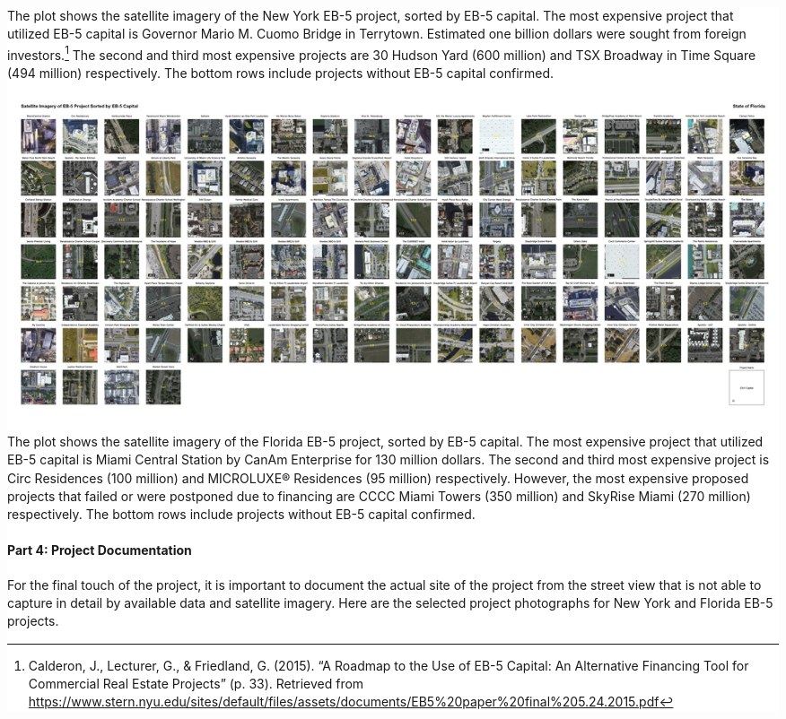 The plot shows the satellite imagery of the New York EB-5 project, sorted by EB-5 capital. The most expensive project that utilized EB-5 capital is Governor Mario M. Cuomo Bridge in Terrytown. Estimated one billion dollars were sought from foreign investors.[^16] The second and third most expensive projects are 30 Hudson Yard (600 million) and TSX Broadway in Time Square (494 million) respectively. The bottom rows include projects without EB-5 capital confirmed.


![](/img/eb5/satellite_fl.jpg)

The plot shows the satellite imagery of the Florida EB-5 project, sorted by EB-5 capital. The most expensive project that utilized EB-5 capital is Miami Central Station by CanAm Enterprise for 130 million dollars. The second and third most expensive project is Circ Residences (100 million)  and MICROLUXE® Residences (95 million) respectively. However, the most expensive proposed projects that failed or were postponed due to financing are CCCC Miami Towers (350 million) and SkyRise Miami (270 million) respectively. The bottom rows include projects without EB-5 capital confirmed.

#### Part 4: Project Documentation

For the final touch of the project, it is important to document the actual site of the project from the street view that is not able to capture in detail by available data and satellite imagery. Here are the selected project photographs for New York and Florida EB-5 projects. 


[^1]: Erb, K. P. (n.d.). The EB-5 Visa: United States Citizenship For Sale? Retrieved May 3, 2023, from Forbes website: https://www.forbes.com/sites/kellyphillipserb/2017/05/10/the-eb-5-visa-united-states-citizenship-for-sale/?sh=5ce000d52cb9
[^2]: Bush, G. (1990, November 29). Statement on Signing the Immigration Act of 1990 | The American Presidency Project. Retrieved from www.presidency.ucsb.edu website: https://www.presidency.ucsb.edu/documents/statement-signing-the-immigration-act-1990
[^3]: Walsh, C. E. (1993). What caused the 1990-1991 recession? Economic Review - Federal Reserve Bank of San Francisco, (2), 33.
[^4]: Gardner, J. M. (1994). The 1990-91 recession: how bad was the labor market? Monthly Labor Review, 117(6), 3–11. http://www.jstor.org/stable/41844298
[^5]: Herbers, J., & Times, S. T. the N. Y. (1982, November 28). REAGAN TO ASK CUT IN RURAL AREA AID. The New York Times. Retrieved from https://www.nytimes.com/1982/11/28/us/reagan-to-ask-cut-in-rural-area-aid.html
[^6]: S.2298 - 97th Congress (1981-1982): Enterprise Zone Tax Act of 1982. (1982, September 28). https://www.congress.gov/bill/97th-congress/senate-bill/2298
[^7]: S.358 - 101st Congress (1989-1990): Immigration Act of 1990. (1990, November 29). https://www.congress.gov/bill/101st-congress/senate-bill/358
[^8]: EB-5 Immigrant Investor Program | USCIS. (2020, June 10). Retrieved from www.uscis.gov website: https://www.uscis.gov/working-in-the-united-states/permanent-workers/eb-5-immigrant-investor-program
[^9]: EB-5 Immigrant Investor Pilot Program 2 General EB-5 Program Overview Background. (n.d.). Retrieved from https://www.uscis.gov/sites/default/files/document/presentations/EB-5%20Investor%20Pilot%20Program.pdf
[^10]: Singer, A., & Galdes, C. (2014). Project on State and Metropolitan Innovation Improving the EB-5 Investor Visa Program: International Financing for U.S. Regional Economic Development (p. 2). Retrieved from https://www.brookings.edu/wp-content/uploads/2016/06/EB5_Report.pdf
[^11]: Calderon, J., Lecturer, G., & Friedland, G. (2015). “A Roadmap to the Use of EB-5 Capital: An Alternative Financing Tool for Commercial Real Estate Projects” (p. 20). Retrieved from https://www.stern.nyu.edu/sites/default/files/assets/documents/EB5%20paper%20final%205.24.2015.pdf
[^12]: Li, L. (2021, August 20). Analysis: Impact of the Lapse of the EB-5 Regional Center Program on Investors, Investments & Jobs. Retrieved May 3, 2023, from Invest In the USA website: https://iiusa.org/blog/iiusa-data-analysis-impact-of-the-lapse-of-the-eb-5-regional-center-program-on-investors-investments-and-job-creation/
[^13]: Office of the Federal Register, National Archives and Records Administration. (2019, July 23). 84 FR 35750 - EB-5 Immigrant Investor Program Modernization. [Government]. Office of the Federal Register, National Archives and Records Administration. https://www.govinfo.gov/app/details/FR-2019-07-24/2019-15000
[^14]: Text - H.R.2901 - 117th Congress (2021-2022): EB–5 Reform and Integrity Act of 2021. (2021, October 19). https://www.congress.gov/bill/117th-congress/house-bill/2901/text
[^15]: Report to Congressional Committees IMMIGRANT INVESTORS Small Number of Participants Attributed to Pending Regulations and Other Factors. (2005). Retrieved from https://www.gao.gov/assets/gao-05-256.pdf
[^16]: Calderon, J., Lecturer, G., & Friedland, G. (2015). “A Roadmap to the Use of EB-5 Capital: An Alternative Financing Tool for Commercial Real Estate Projects” (p. 33). Retrieved from https://www.stern.nyu.edu/sites/default/files/assets/documents/EB5%20paper%20final%205.24.2015.pdf
[^17]: Galdes, A. S. and C. (2014, February 5). Improving the EB-5 Investor Visa Program: International Financing for U.S. Regional Economic Development. Retrieved May 6, 2023, from Brookings website: https://www.brookings.edu/research/improving-the-eb-5-investor-visa-program-international-financing-for-u-s-regional-economic-development/
[^18]: ICF International. (2010). Study of the United States Immigrant Investor Pilot Program (EB-5). In USCIS (p. 10). Retrieved from https://www.uscis.gov/sites/default/files/document/reports/EB5-Report-2010.pdf